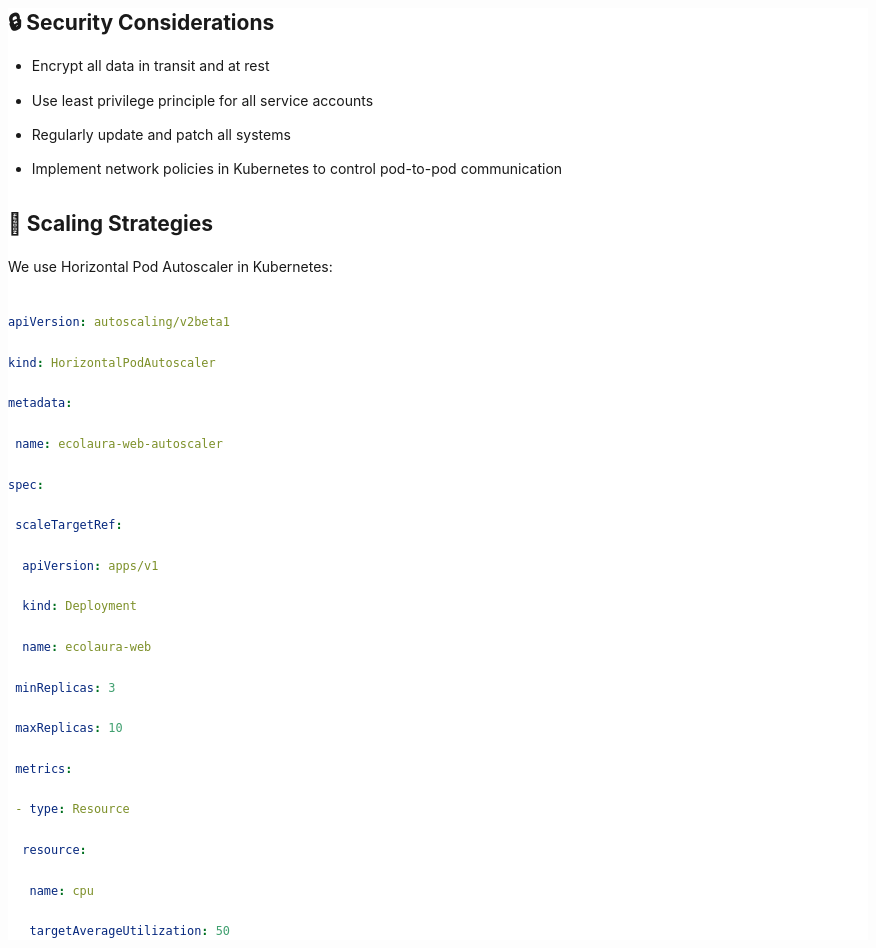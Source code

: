 

## 🔒 Security Considerations



- Encrypt all data in transit and at rest

- Use least privilege principle for all service accounts

- Regularly update and patch all systems

- Implement network policies in Kubernetes to control pod-to-pod communication



## 🚀 Scaling Strategies



We use Horizontal Pod Autoscaler in Kubernetes:



```yaml

apiVersion: autoscaling/v2beta1

kind: HorizontalPodAutoscaler

metadata:

 name: ecolaura-web-autoscaler

spec:

 scaleTargetRef:

  apiVersion: apps/v1

  kind: Deployment

  name: ecolaura-web

 minReplicas: 3

 maxReplicas: 10

 metrics:

 - type: Resource

  resource:

   name: cpu

   targetAverageUtilization: 50

```
